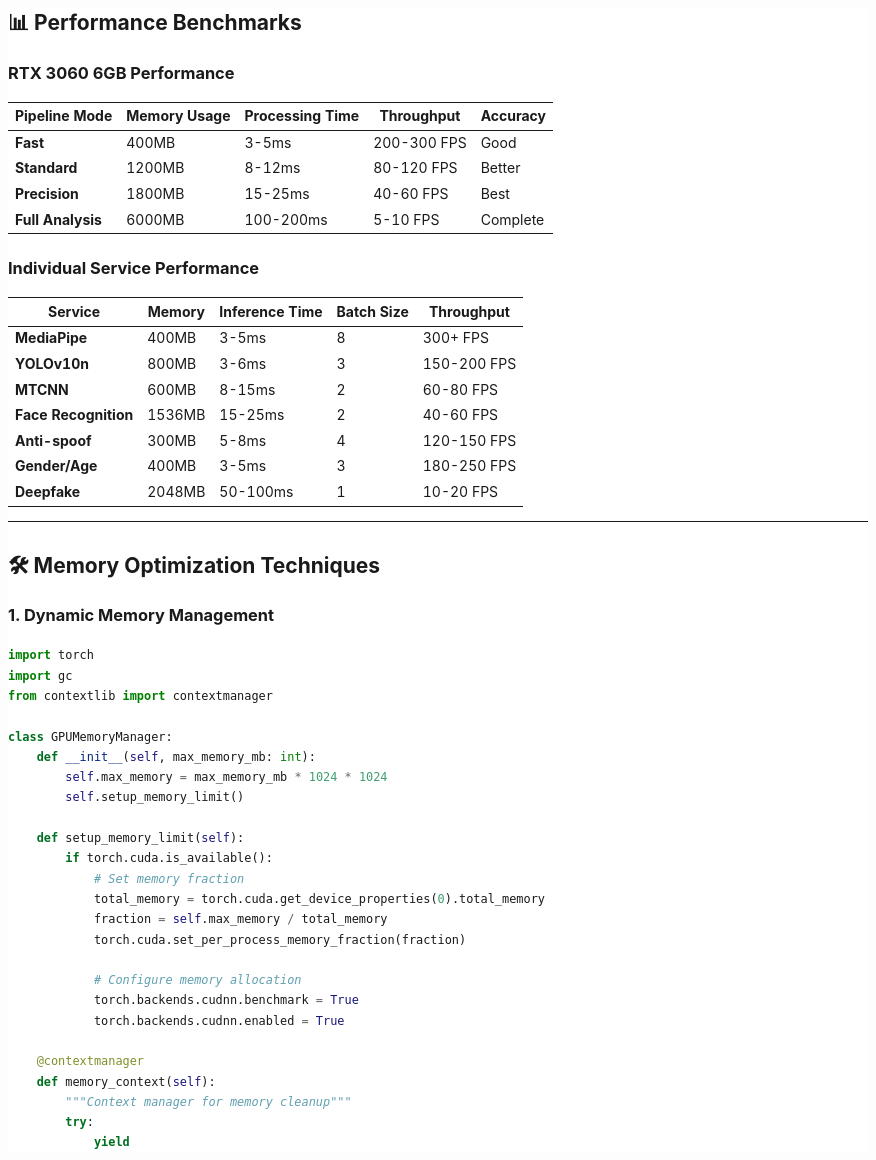 
## 📊 Performance Benchmarks

### RTX 3060 6GB Performance

| Pipeline Mode | Memory Usage | Processing Time | Throughput | Accuracy |
|---------------|-------------|----------------|------------|----------|
| **Fast** | 400MB | 3-5ms | 200-300 FPS | Good |
| **Standard** | 1200MB | 8-12ms | 80-120 FPS | Better |
| **Precision** | 1800MB | 15-25ms | 40-60 FPS | Best |
| **Full Analysis** | 6000MB | 100-200ms | 5-10 FPS | Complete |

### Individual Service Performance

| Service | Memory | Inference Time | Batch Size | Throughput |
|---------|--------|----------------|------------|------------|
| **MediaPipe** | 400MB | 3-5ms | 8 | 300+ FPS |
| **YOLOv10n** | 800MB | 3-6ms | 3 | 150-200 FPS |
| **MTCNN** | 600MB | 8-15ms | 2 | 60-80 FPS |
| **Face Recognition** | 1536MB | 15-25ms | 2 | 40-60 FPS |
| **Anti-spoof** | 300MB | 5-8ms | 4 | 120-150 FPS |
| **Gender/Age** | 400MB | 3-5ms | 3 | 180-250 FPS |
| **Deepfake** | 2048MB | 50-100ms | 1 | 10-20 FPS |

---

## 🛠️ Memory Optimization Techniques

### 1. Dynamic Memory Management

```python
import torch
import gc
from contextlib import contextmanager

class GPUMemoryManager:
    def __init__(self, max_memory_mb: int):
        self.max_memory = max_memory_mb * 1024 * 1024
        self.setup_memory_limit()
    
    def setup_memory_limit(self):
        if torch.cuda.is_available():
            # Set memory fraction
            total_memory = torch.cuda.get_device_properties(0).total_memory
            fraction = self.max_memory / total_memory
            torch.cuda.set_per_process_memory_fraction(fraction)
            
            # Configure memory allocation
            torch.backends.cudnn.benchmark = True
            torch.backends.cudnn.enabled = True
    
    @contextmanager
    def memory_context(self):
        """Context manager for memory cleanup"""
        try:
            yield
```